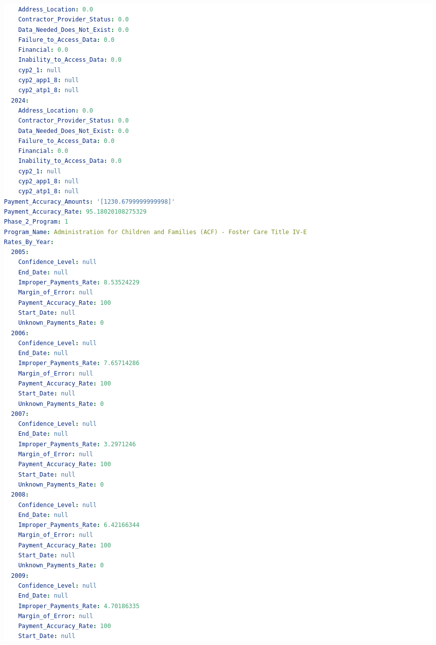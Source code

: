 ```yaml
    Address_Location: 0.0
    Contractor_Provider_Status: 0.0
    Data_Needed_Does_Not_Exist: 0.0
    Failure_to_Access_Data: 0.0
    Financial: 0.0
    Inability_to_Access_Data: 0.0
    cyp2_1: null
    cyp2_app1_8: null
    cyp2_atp1_8: null
  2024:
    Address_Location: 0.0
    Contractor_Provider_Status: 0.0
    Data_Needed_Does_Not_Exist: 0.0
    Failure_to_Access_Data: 0.0
    Financial: 0.0
    Inability_to_Access_Data: 0.0
    cyp2_1: null
    cyp2_app1_8: null
    cyp2_atp1_8: null
Payment_Accuracy_Amounts: '[1230.6799999999998]'
Payment_Accuracy_Rate: 95.18020108275329
Phase_2_Program: 1
Program_Name: Administration for Children and Families (ACF) - Foster Care Title IV-E
Rates_By_Year:
  2005:
    Confidence_Level: null
    End_Date: null
    Improper_Payments_Rate: 8.53524229
    Margin_of_Error: null
    Payment_Accuracy_Rate: 100
    Start_Date: null
    Unknown_Payments_Rate: 0
  2006:
    Confidence_Level: null
    End_Date: null
    Improper_Payments_Rate: 7.65714286
    Margin_of_Error: null
    Payment_Accuracy_Rate: 100
    Start_Date: null
    Unknown_Payments_Rate: 0
  2007:
    Confidence_Level: null
    End_Date: null
    Improper_Payments_Rate: 3.2971246
    Margin_of_Error: null
    Payment_Accuracy_Rate: 100
    Start_Date: null
    Unknown_Payments_Rate: 0
  2008:
    Confidence_Level: null
    End_Date: null
    Improper_Payments_Rate: 6.42166344
    Margin_of_Error: null
    Payment_Accuracy_Rate: 100
    Start_Date: null
    Unknown_Payments_Rate: 0
  2009:
    Confidence_Level: null
    End_Date: null
    Improper_Payments_Rate: 4.70186335
    Margin_of_Error: null
    Payment_Accuracy_Rate: 100
    Start_Date: null
```
